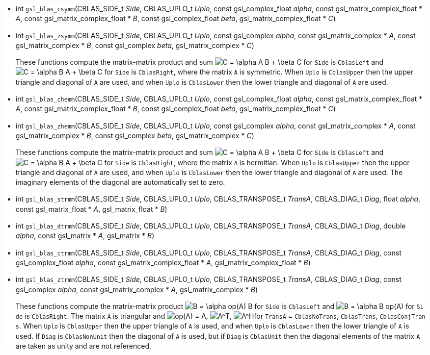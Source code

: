 - int `gsl_blas_csymm`(CBLAS_SIDE_t *Side*, CBLAS_UPLO_t *Uplo*, const gsl_complex_float *alpha*, const gsl_matrix_complex_float * *A*, const gsl_matrix_complex_float * *B*, const gsl_complex_float *beta*, gsl_matrix_complex_float * *C*)

- int `gsl_blas_zsymm`(CBLAS_SIDE_t *Side*, CBLAS_UPLO_t *Uplo*, const gsl_complex *alpha*, const gsl_matrix_complex * *A*, const gsl_matrix_complex * *B*, const gsl_complex *beta*, gsl_matrix_complex * *C*)

  These functions compute the matrix-matrix product and sum ![C = \alpha A B + \beta C](https://www.gnu.org/software/gsl/doc/html/_images/math/e65821bfd5d334138d12f19fbc14055b4808e4a8.png) for `Side` is `CblasLeft` and ![C = \alpha B A + \beta C](https://www.gnu.org/software/gsl/doc/html/_images/math/860474428f0a483215677ed6991e1dd65be68eeb.png) for `Side` is `CblasRight`, where the matrix `A` is symmetric. When `Uplo` is `CblasUpper` then the upper triangle and diagonal of `A` are used, and when `Uplo` is `CblasLower` then the lower triangle and diagonal of `A` are used.



- int `gsl_blas_chemm`(CBLAS_SIDE_t *Side*, CBLAS_UPLO_t *Uplo*, const gsl_complex_float *alpha*, const gsl_matrix_complex_float * *A*, const gsl_matrix_complex_float * *B*, const gsl_complex_float *beta*, gsl_matrix_complex_float * *C*)

- int `gsl_blas_zhemm`(CBLAS_SIDE_t *Side*, CBLAS_UPLO_t *Uplo*, const gsl_complex *alpha*, const gsl_matrix_complex * *A*, const gsl_matrix_complex * *B*, const gsl_complex *beta*, gsl_matrix_complex * *C*)

  These functions compute the matrix-matrix product and sum ![C = \alpha A B + \beta C](https://www.gnu.org/software/gsl/doc/html/_images/math/e65821bfd5d334138d12f19fbc14055b4808e4a8.png) for `Side` is `CblasLeft` and ![C = \alpha B A + \beta C](https://www.gnu.org/software/gsl/doc/html/_images/math/860474428f0a483215677ed6991e1dd65be68eeb.png) for `Side` is `CblasRight`, where the matrix `A` is hermitian. When `Uplo` is `CblasUpper` then the upper triangle and diagonal of `A` are used, and when `Uplo` is `CblasLower` then the lower triangle and diagonal of `A` are used. The imaginary elements of the diagonal are automatically set to zero.



- int `gsl_blas_strmm`(CBLAS_SIDE_t *Side*, CBLAS_UPLO_t *Uplo*, CBLAS_TRANSPOSE_t *TransA*, CBLAS_DIAG_t *Diag*, float *alpha*, const gsl_matrix_float * *A*, gsl_matrix_float * *B*)

- int `gsl_blas_dtrmm`(CBLAS_SIDE_t *Side*, CBLAS_UPLO_t *Uplo*, CBLAS_TRANSPOSE_t *TransA*, CBLAS_DIAG_t *Diag*, double *alpha*, const [gsl_matrix](https://www.gnu.org/software/gsl/doc/html/vectors.html#c.gsl_matrix) * *A*, [gsl_matrix](https://www.gnu.org/software/gsl/doc/html/vectors.html#c.gsl_matrix) * *B*)

- int `gsl_blas_ctrmm`(CBLAS_SIDE_t *Side*, CBLAS_UPLO_t *Uplo*, CBLAS_TRANSPOSE_t *TransA*, CBLAS_DIAG_t *Diag*, const gsl_complex_float *alpha*, const gsl_matrix_complex_float * *A*, gsl_matrix_complex_float * *B*)

- int `gsl_blas_ztrmm`(CBLAS_SIDE_t *Side*, CBLAS_UPLO_t *Uplo*, CBLAS_TRANSPOSE_t *TransA*, CBLAS_DIAG_t *Diag*, const gsl_complex *alpha*, const gsl_matrix_complex * *A*, gsl_matrix_complex * *B*)

  These functions compute the matrix-matrix product ![B = \alpha op(A) B](https://www.gnu.org/software/gsl/doc/html/_images/math/dbfbc5f8691ead41598032122cdfa469586c7885.png) for `Side` is `CblasLeft` and ![B = \alpha B op(A)](https://www.gnu.org/software/gsl/doc/html/_images/math/30f8ff1d58c1e276f8be9f8a173c9e08236b5b45.png) for `Side` is `CblasRight`. The matrix `A` is triangular and ![op(A) = A](https://www.gnu.org/software/gsl/doc/html/_images/math/1483f4ba0ce5c3258bc773466e019a3cfdc04d80.png), ![A^T](https://www.gnu.org/software/gsl/doc/html/_images/math/9fd5ac3afd5fccee5c540ba4086bf7c6cda0cd4f.png), ![A^H](https://www.gnu.org/software/gsl/doc/html/_images/math/9f3adf650c736e0fd66806080be9d8b8d090fdf1.png)for `TransA` = `CblasNoTrans`, `CblasTrans`, `CblasConjTrans`. When `Uplo` is `CblasUpper` then the upper triangle of `A` is used, and when `Uplo` is `CblasLower` then the lower triangle of `A` is used. If `Diag` is `CblasNonUnit` then the diagonal of `A` is used, but if `Diag` is `CblasUnit` then the diagonal elements of the matrix `A` are taken as unity and are not referenced.
